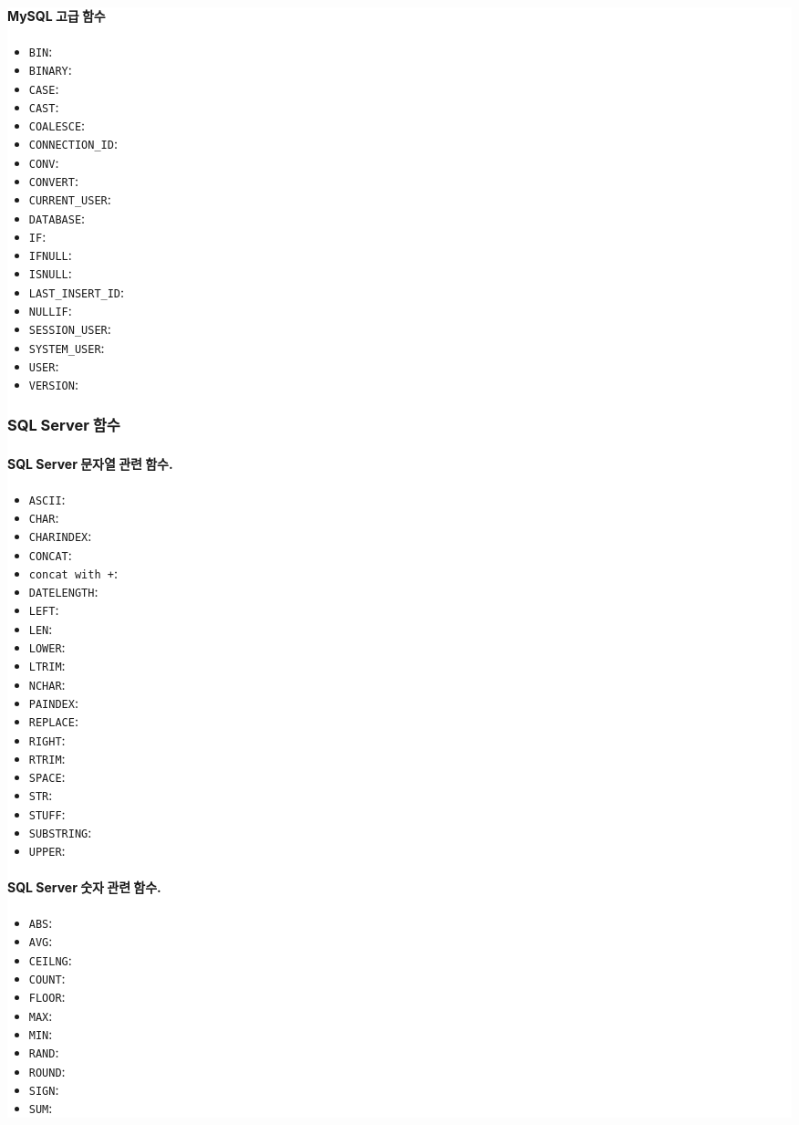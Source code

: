 
#### MySQL 고급 함수

- `BIN`:
- `BINARY`:
- `CASE`:
- `CAST`:
- `COALESCE`:
- `CONNECTION_ID`:
- `CONV`:
- `CONVERT`:
- `CURRENT_USER`:
- `DATABASE`:
- `IF`:
- `IFNULL`:
- `ISNULL`:
- `LAST_INSERT_ID`:
- `NULLIF`:
- `SESSION_USER`:
- `SYSTEM_USER`:
- `USER`:
- `VERSION`:

### SQL Server 함수

#### SQL Server 문자열 관련 함수.

- `ASCII`:
- `CHAR`:
- `CHARINDEX`:
- `CONCAT`:
- `concat with +`:
- `DATELENGTH`:
- `LEFT`:
- `LEN`:
- `LOWER`:
- `LTRIM`:
- `NCHAR`:
- `PAINDEX`:
- `REPLACE`:
- `RIGHT`:
- `RTRIM`:
- `SPACE`:
- `STR`:
- `STUFF`:
- `SUBSTRING`:
- `UPPER`:

#### SQL Server 숫자 관련 함수.

- `ABS`:
- `AVG`:
- `CEILNG`:
- `COUNT`:
- `FLOOR`:
- `MAX`:
- `MIN`:
- `RAND`:
- `ROUND`:
- `SIGN`:
- `SUM`:

